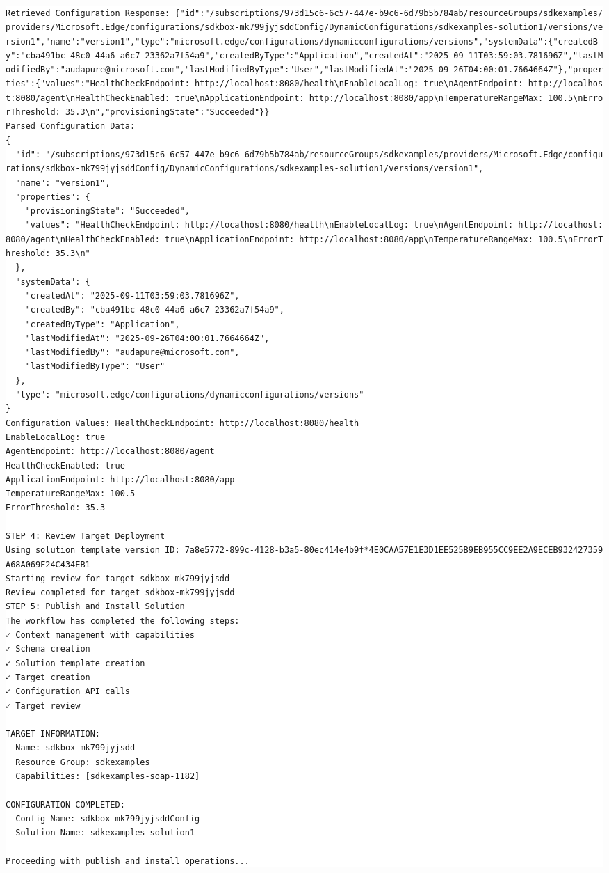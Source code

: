 ```
Retrieved Configuration Response: {"id":"/subscriptions/973d15c6-6c57-447e-b9c6-6d79b5b784ab/resourceGroups/sdkexamples/providers/Microsoft.Edge/configurations/sdkbox-mk799jyjsddConfig/DynamicConfigurations/sdkexamples-solution1/versions/version1","name":"version1","type":"microsoft.edge/configurations/dynamicconfigurations/versions","systemData":{"createdBy":"cba491bc-48c0-44a6-a6c7-23362a7f54a9","createdByType":"Application","createdAt":"2025-09-11T03:59:03.781696Z","lastModifiedBy":"audapure@microsoft.com","lastModifiedByType":"User","lastModifiedAt":"2025-09-26T04:00:01.7664664Z"},"properties":{"values":"HealthCheckEndpoint: http://localhost:8080/health\nEnableLocalLog: true\nAgentEndpoint: http://localhost:8080/agent\nHealthCheckEnabled: true\nApplicationEndpoint: http://localhost:8080/app\nTemperatureRangeMax: 100.5\nErrorThreshold: 35.3\n","provisioningState":"Succeeded"}}
Parsed Configuration Data:
{
  "id": "/subscriptions/973d15c6-6c57-447e-b9c6-6d79b5b784ab/resourceGroups/sdkexamples/providers/Microsoft.Edge/configurations/sdkbox-mk799jyjsddConfig/DynamicConfigurations/sdkexamples-solution1/versions/version1",
  "name": "version1",
  "properties": {
    "provisioningState": "Succeeded",
    "values": "HealthCheckEndpoint: http://localhost:8080/health\nEnableLocalLog: true\nAgentEndpoint: http://localhost:8080/agent\nHealthCheckEnabled: true\nApplicationEndpoint: http://localhost:8080/app\nTemperatureRangeMax: 100.5\nErrorThreshold: 35.3\n"
  },
  "systemData": {
    "createdAt": "2025-09-11T03:59:03.781696Z",
    "createdBy": "cba491bc-48c0-44a6-a6c7-23362a7f54a9",
    "createdByType": "Application",
    "lastModifiedAt": "2025-09-26T04:00:01.7664664Z",
    "lastModifiedBy": "audapure@microsoft.com",
    "lastModifiedByType": "User"
  },
  "type": "microsoft.edge/configurations/dynamicconfigurations/versions"
}
Configuration Values: HealthCheckEndpoint: http://localhost:8080/health
EnableLocalLog: true
AgentEndpoint: http://localhost:8080/agent
HealthCheckEnabled: true
ApplicationEndpoint: http://localhost:8080/app
TemperatureRangeMax: 100.5
ErrorThreshold: 35.3

STEP 4: Review Target Deployment
Using solution template version ID: 7a8e5772-899c-4128-b3a5-80ec414e4b9f*4E0CAA57E1E3D1EE525B9EB955CC9EE2A9ECEB932427359A68A069F24C434EB1
Starting review for target sdkbox-mk799jyjsdd
Review completed for target sdkbox-mk799jyjsdd
STEP 5: Publish and Install Solution
The workflow has completed the following steps:
✓ Context management with capabilities
✓ Schema creation
✓ Solution template creation
✓ Target creation
✓ Configuration API calls
✓ Target review

TARGET INFORMATION:
  Name: sdkbox-mk799jyjsdd
  Resource Group: sdkexamples
  Capabilities: [sdkexamples-soap-1182]

CONFIGURATION COMPLETED:
  Config Name: sdkbox-mk799jyjsddConfig
  Solution Name: sdkexamples-solution1

Proceeding with publish and install operations...
```